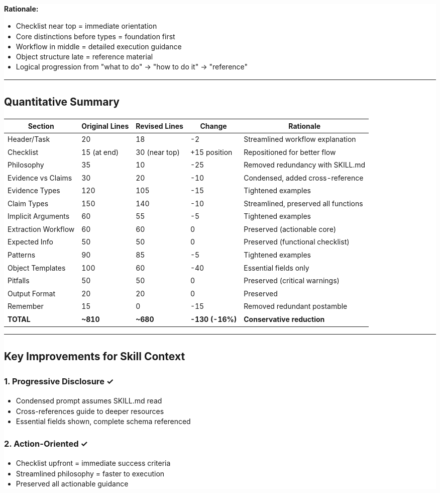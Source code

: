 **Rationale:**
- Checklist near top = immediate orientation
- Core distinctions before types = foundation first
- Workflow in middle = detailed execution guidance
- Object structure late = reference material
- Logical progression from "what to do" → "how to do it" → "reference"

---

## Quantitative Summary

| **Section** | **Original Lines** | **Revised Lines** | **Change** | **Rationale** |
|-------------|-------------------|-------------------|------------|---------------|
| Header/Task | 20 | 18 | -2 | Streamlined workflow explanation |
| Checklist | 15 (at end) | 30 (near top) | +15 position | Repositioned for better flow |
| Philosophy | 35 | 10 | -25 | Removed redundancy with SKILL.md |
| Evidence vs Claims | 30 | 20 | -10 | Condensed, added cross-reference |
| Evidence Types | 120 | 105 | -15 | Tightened examples |
| Claim Types | 150 | 140 | -10 | Streamlined, preserved all functions |
| Implicit Arguments | 60 | 55 | -5 | Tightened examples |
| Extraction Workflow | 60 | 60 | 0 | Preserved (actionable core) |
| Expected Info | 50 | 50 | 0 | Preserved (functional checklist) |
| Patterns | 90 | 85 | -5 | Tightened examples |
| Object Templates | 100 | 60 | -40 | Essential fields only |
| Pitfalls | 50 | 50 | 0 | Preserved (critical warnings) |
| Output Format | 20 | 20 | 0 | Preserved |
| Remember | 15 | 0 | -15 | Removed redundant postamble |
| **TOTAL** | **~810** | **~680** | **-130 (-16%)** | **Conservative reduction** |

---

## Key Improvements for Skill Context

### 1. Progressive Disclosure ✓
- Condensed prompt assumes SKILL.md read
- Cross-references guide to deeper resources
- Essential fields shown, complete schema referenced

### 2. Action-Oriented ✓
- Checklist upfront = immediate success criteria
- Streamlined philosophy = faster to execution
- Preserved all actionable guidance
